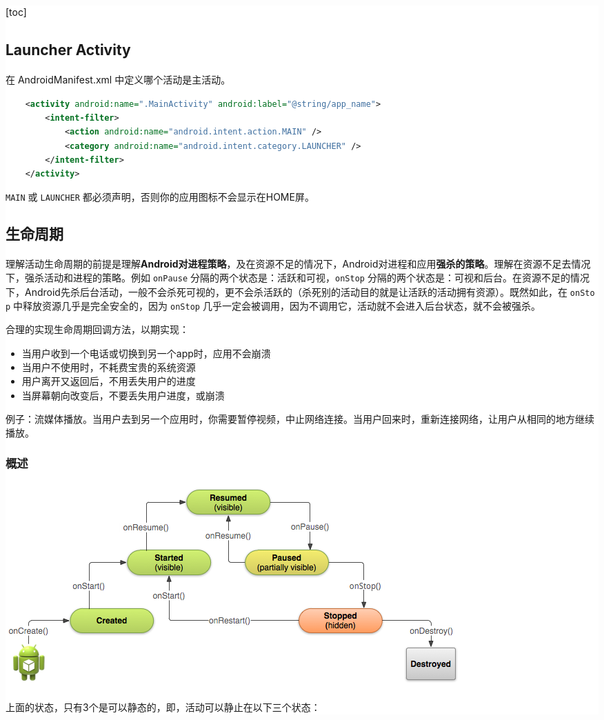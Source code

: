 [toc]

## Launcher Activity

在 AndroidManifest.xml 中定义哪个活动是主活动。

```xml
	<activity android:name=".MainActivity" android:label="@string/app_name">
		<intent-filter>
			<action android:name="android.intent.action.MAIN" />
			<category android:name="android.intent.category.LAUNCHER" />
		</intent-filter>
	</activity>
```

`MAIN` 或 `LAUNCHER` 都必须声明，否则你的应用图标不会显示在HOME屏。

## 生命周期

理解活动生命周期的前提是理解**Android对进程策略**，及在资源不足的情况下，Android对进程和应用**强杀的策略**。理解在资源不足去情况下，强杀活动和进程的策略。例如 `onPause` 分隔的两个状态是：活跃和可视，`onStop` 分隔的两个状态是：可视和后台。在资源不足的情况下，Android先杀后台活动，一般不会杀死可视的，更不会杀活跃的（杀死别的活动目的就是让活跃的活动拥有资源）。既然如此，在 `onStop` 中释放资源几乎是完全安全的，因为 `onStop` 几乎一定会被调用，因为不调用它，活动就不会进入后台状态，就不会被强杀。


合理的实现生命周期回调方法，以期实现：

- 当用户收到一个电话或切换到另一个app时，应用不会崩溃
- 当用户不使用时，不耗费宝贵的系统资源
- 用户离开又返回后，不用丢失用户的进度
- 当屏幕朝向改变后，不要丢失用户进度，或崩溃

例子：流媒体播放。当用户去到另一个应用时，你需要暂停视频，中止网络连接。当用户回来时，重新连接网络，让用户从相同的地方继续播放。

### 概述

![](img/Activity_life_callback.png)

上面的状态，只有3个是可以静态的，即，活动可以静止在以下三个状态：
